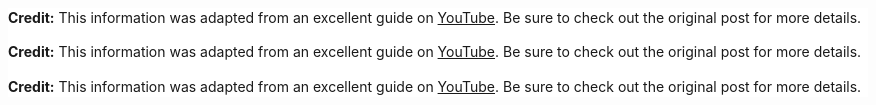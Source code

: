 **Credit:** This information was adapted from an excellent guide on [YouTube](https://www.youtube.com/watch?v=7KSkWlg6cdQ). Be sure to check out the original post for more details.

<iframe width="560" height="315" src="https://www.youtube.com/embed/0gK8t7Kk7ZI?si=VqMsQHF_nXrlJHGB" title="YouTube video player" frameborder="0" allow="accelerometer; autoplay; clipboard-write; encrypted-media; gyroscope; picture-in-picture; web-share" referrerpolicy="strict-origin-when-cross-origin" allowfullscreen></iframe>

**Credit:** This information was adapted from an excellent guide on [YouTube](https://www.youtube.com/watch?v=0gK8t7Kk7ZI). Be sure to check out the original post for more details.

<iframe width="560" height="315" src="https://www.youtube.com/embed/yp8fw72oQvY?si=OzTfZruR1rsfEjpd" title="YouTube video player" frameborder="0" allow="accelerometer; autoplay; clipboard-write; encrypted-media; gyroscope; picture-in-picture; web-share" referrerpolicy="strict-origin-when-cross-origin" allowfullscreen></iframe>

**Credit:** This information was adapted from an excellent guide on [YouTube](https://www.youtube.com/watch?v=yp8fw72oQvY&t=523s). Be sure to check out the original post for more details.

